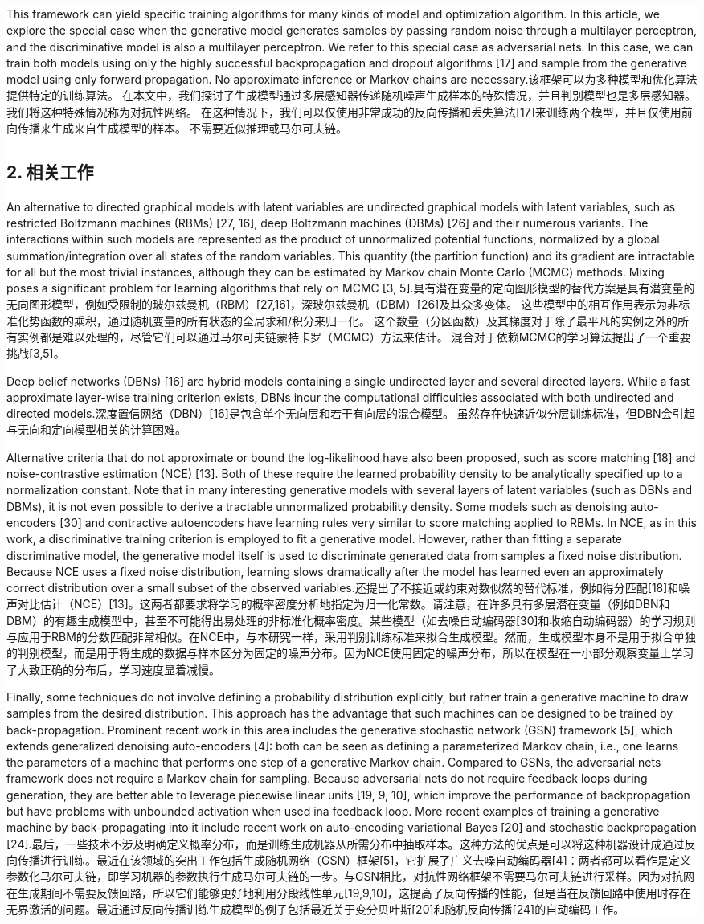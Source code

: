 This framework can yield specific training algorithms for many kinds of model and optimization algorithm. In this article, we explore the special case when the generative model generates samples by passing random noise through a multilayer perceptron, and the discriminative model is also a multilayer perceptron. We refer to this special case as adversarial nets. In this case, we can train both models using only the highly successful backpropagation and dropout algorithms [17] and sample from the generative model using only forward propagation. No approximate inference or Markov chains are necessary.该框架可以为多种模型和优化算法提供特定的训练算法。 在本文中，我们探讨了生成模型通过多层感知器传递随机噪声生成样本的特殊情况，并且判别模型也是多层感知器。 我们将这种特殊情况称为对抗性网络。 在这种情况下，我们可以仅使用非常成功的反向传播和丢失算法[17]来训练两个模型，并且仅使用前向传播来生成来自生成模型的样本。 不需要近似推理或马尔可夫链。

## 2. 相关工作

An alternative to directed graphical models with latent variables are undirected graphical models with latent variables, such as restricted Boltzmann machines (RBMs) [27, 16], deep Boltzmann machines (DBMs) [26] and their numerous variants. The interactions within such models are represented as the product of unnormalized potential functions, normalized by a global summation/integration over all states of the random variables. This quantity (the partition function) and its gradient are intractable for all but the most trivial instances, although they can be estimated by Markov chain Monte Carlo (MCMC) methods. Mixing poses a significant problem for learning algorithms that rely on MCMC [3, 5].具有潜在变量的定向图形模型的替代方案是具有潜变量的无向图形模型，例如受限制的玻尔兹曼机（RBM）[27,16]，深玻尔兹曼机（DBM）[26]及其众多变体。 这些模型中的相互作用表示为非标准化势函数的乘积，通过随机变量的所有状态的全局求和/积分来归一化。 这个数量（分区函数）及其梯度对于除了最平凡的实例之外的所有实例都是难以处理的，尽管它们可以通过马尔可夫链蒙特卡罗（MCMC）方法来估计。 混合对于依赖MCMC的学习算法提出了一个重要挑战[3,5]。

Deep belief networks (DBNs) [16] are hybrid models containing a single undirected layer and several directed layers. While a fast approximate layer-wise training criterion exists, DBNs incur the computational difficulties associated with both undirected and directed models.深度置信网络（DBN）[16]是包含单个无向层和若干有向层的混合模型。 虽然存在快速近似分层训练标准，但DBN会引起与无向和定向模型相关的计算困难。

Alternative criteria that do not approximate or bound the log-likelihood have also been proposed, such as score matching [18] and noise-contrastive estimation (NCE) [13]. Both of these require the learned probability density to be analytically specified up to a normalization constant. Note that in many interesting generative models with several layers of latent variables (such as DBNs and DBMs), it is not even possible to derive a tractable unnormalized probability density. Some models such as denoising auto-encoders [30] and contractive autoencoders have learning rules very similar to score matching applied to RBMs. In NCE, as in this work, a discriminative training criterion is employed to fit a generative model. However, rather than fitting a separate discriminative model, the generative model itself is used to discriminate generated data from samples a fixed noise distribution. Because NCE uses a fixed noise distribution, learning slows dramatically after the model has learned even an approximately correct distribution over a small subset of the observed variables.还提出了不接近或约束对数似然的替代标准，例如得分匹配[18]和噪声对比估计（NCE）[13]。这两者都要求将学习的概率密度分析地指定为归一化常数。请注意，在许多具有多层潜在变量（例如DBN和DBM）的有趣生成模型中，甚至不可能得出易处理的非标准化概率密度。某些模型（如去噪自动编码器[30]和收缩自动编码器）的学习规则与应用于RBM的分数匹配非常相似。在NCE中，与本研究一样，采用判别训练标准来拟合生成模型。然而，生成模型本身不是用于拟合单独的判别模型，而是用于将生成的数据与样本区分为固定的噪声分布。因为NCE使用固定的噪声分布，所以在模型在一小部分观察变量上学习了大致正确的分布后，学习速度显着减慢。

Finally, some techniques do not involve defining a probability distribution explicitly, but rather train a generative machine to draw samples from the desired distribution. This approach has the advantage that such machines can be designed to be trained by back-propagation. Prominent recent work in this area includes the generative stochastic network (GSN) framework [5], which extends generalized denoising auto-encoders [4]: both can be seen as defining a parameterized Markov chain, i.e., one learns the parameters of a machine that performs one step of a generative Markov chain. Compared to GSNs, the adversarial nets framework does not require a Markov chain for sampling. Because adversarial nets do not require feedback loops during generation, they are better able to leverage piecewise linear units [19, 9, 10], which improve the performance of backpropagation but have problems with unbounded activation when used ina feedback loop. More recent examples of training a generative machine by back-propagating into it include recent work on auto-encoding variational Bayes [20] and stochastic backpropagation [24].最后，一些技术不涉及明确定义概率分布，而是训练生成机器从所需分布中抽取样本。这种方法的优点是可以将这种机器设计成通过反向传播进行训练。最近在该领域的突出工作包括生成随机网络（GSN）框架[5]，它扩展了广义去噪自动编码器[4]：两者都可以看作是定义参数化马尔可夫链，即学习机器的参数执行生成马尔可夫链的一步。与GSN相比，对抗性网络框架不需要马尔可夫链进行采样。因为对抗网在生成期间不需要反馈回路，所以它们能够更好地利用分段线性单元[19,9,10]，这提高了反向传播的性能，但是当在反馈回路中使用时存在无界激活的问题。最近通过反向传播训练生成模型的例子包括最近关于变分贝叶斯[20]和随机反向传播[24]的自动编码工作。
